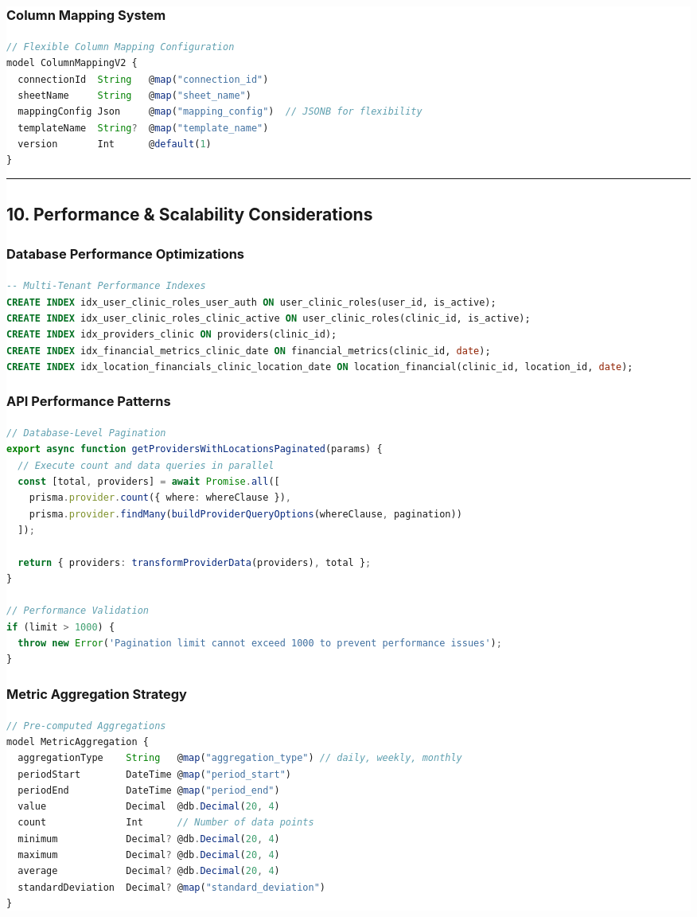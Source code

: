 ### Column Mapping System

```typescript
// Flexible Column Mapping Configuration
model ColumnMappingV2 {
  connectionId  String   @map("connection_id")
  sheetName     String   @map("sheet_name")
  mappingConfig Json     @map("mapping_config")  // JSONB for flexibility
  templateName  String?  @map("template_name")
  version       Int      @default(1)
}
```

---

## 10. Performance & Scalability Considerations

### Database Performance Optimizations

```sql
-- Multi-Tenant Performance Indexes
CREATE INDEX idx_user_clinic_roles_user_auth ON user_clinic_roles(user_id, is_active);
CREATE INDEX idx_user_clinic_roles_clinic_active ON user_clinic_roles(clinic_id, is_active);
CREATE INDEX idx_providers_clinic ON providers(clinic_id);
CREATE INDEX idx_financial_metrics_clinic_date ON financial_metrics(clinic_id, date);
CREATE INDEX idx_location_financials_clinic_location_date ON location_financial(clinic_id, location_id, date);
```

### API Performance Patterns

```typescript
// Database-Level Pagination
export async function getProvidersWithLocationsPaginated(params) {
  // Execute count and data queries in parallel
  const [total, providers] = await Promise.all([
    prisma.provider.count({ where: whereClause }),
    prisma.provider.findMany(buildProviderQueryOptions(whereClause, pagination))
  ]);
  
  return { providers: transformProviderData(providers), total };
}

// Performance Validation
if (limit > 1000) {
  throw new Error('Pagination limit cannot exceed 1000 to prevent performance issues');
}
```

### Metric Aggregation Strategy

```typescript
// Pre-computed Aggregations
model MetricAggregation {
  aggregationType    String   @map("aggregation_type") // daily, weekly, monthly
  periodStart        DateTime @map("period_start")
  periodEnd          DateTime @map("period_end")
  value              Decimal  @db.Decimal(20, 4)
  count              Int      // Number of data points
  minimum            Decimal? @db.Decimal(20, 4)
  maximum            Decimal? @db.Decimal(20, 4)
  average            Decimal? @db.Decimal(20, 4)
  standardDeviation  Decimal? @map("standard_deviation")
}
```
